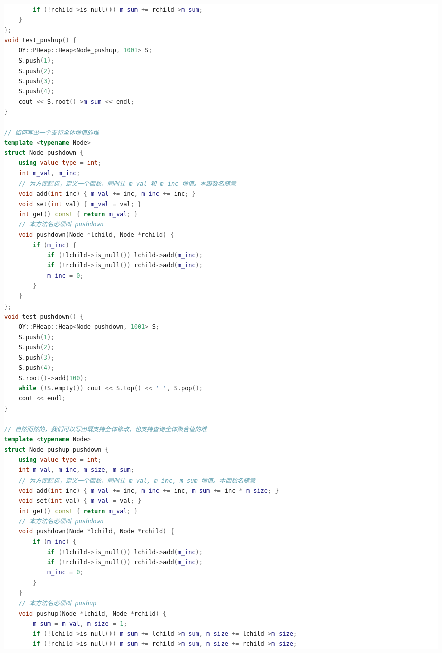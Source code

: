 ```c++
        if (!rchild->is_null()) m_sum += rchild->m_sum;
    }
};
void test_pushup() {
    OY::PHeap::Heap<Node_pushup, 1001> S;
    S.push(1);
    S.push(2);
    S.push(3);
    S.push(4);
    cout << S.root()->m_sum << endl;
}

// 如何写出一个支持全体增值的堆
template <typename Node>
struct Node_pushdown {
    using value_type = int;
    int m_val, m_inc;
    // 为方便起见，定义一个函数，同时让 m_val 和 m_inc 增值。本函数名随意
    void add(int inc) { m_val += inc, m_inc += inc; }
    void set(int val) { m_val = val; }
    int get() const { return m_val; }
    // 本方法名必须叫 pushdown
    void pushdown(Node *lchild, Node *rchild) {
        if (m_inc) {
            if (!lchild->is_null()) lchild->add(m_inc);
            if (!rchild->is_null()) rchild->add(m_inc);
            m_inc = 0;
        }
    }
};
void test_pushdown() {
    OY::PHeap::Heap<Node_pushdown, 1001> S;
    S.push(1);
    S.push(2);
    S.push(3);
    S.push(4);
    S.root()->add(100);
    while (!S.empty()) cout << S.top() << ' ', S.pop();
    cout << endl;
}

// 自然而然的，我们可以写出既支持全体修改，也支持查询全体聚合值的堆
template <typename Node>
struct Node_pushup_pushdown {
    using value_type = int;
    int m_val, m_inc, m_size, m_sum;
    // 为方便起见，定义一个函数，同时让 m_val, m_inc, m_sum 增值。本函数名随意
    void add(int inc) { m_val += inc, m_inc += inc, m_sum += inc * m_size; }
    void set(int val) { m_val = val; }
    int get() const { return m_val; }
    // 本方法名必须叫 pushdown
    void pushdown(Node *lchild, Node *rchild) {
        if (m_inc) {
            if (!lchild->is_null()) lchild->add(m_inc);
            if (!rchild->is_null()) rchild->add(m_inc);
            m_inc = 0;
        }
    }
    // 本方法名必须叫 pushup
    void pushup(Node *lchild, Node *rchild) {
        m_sum = m_val, m_size = 1;
        if (!lchild->is_null()) m_sum += lchild->m_sum, m_size += lchild->m_size;
        if (!rchild->is_null()) m_sum += rchild->m_sum, m_size += rchild->m_size;
```